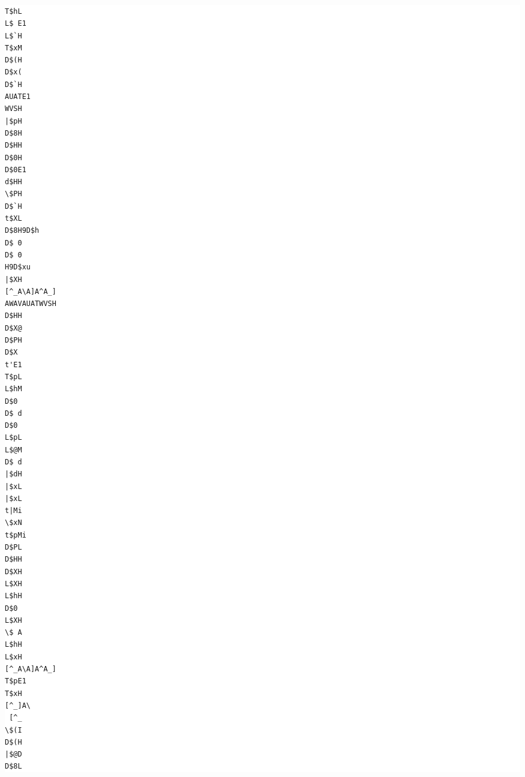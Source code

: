 ```text
T$hL
L$ E1
L$`H
T$xM
D$(H
D$x(
D$`H
AUATE1
WVSH
|$pH
D$8H
D$HH
D$0H
D$0E1
d$HH
\$PH
D$`H
t$XL
D$8H9D$h
D$ 0
D$ 0
H9D$xu
|$XH
[^_A\A]A^A_]
AWAVAUATWVSH
D$HH
D$X@
D$PH
D$X
t'E1
T$pL
L$hM
D$0
D$ d
D$0
L$pL
L$@M
D$ d
|$dH
|$xL
|$xL
t|Mi
\$xN
t$pMi
D$PL
D$HH
D$XH
L$XH
L$hH
D$0
L$XH
\$ A
L$hH
L$xH
[^_A\A]A^A_]
T$pE1
T$xH
[^_]A\
 [^_
\$(I
D$(H
|$@D
D$8L
```
